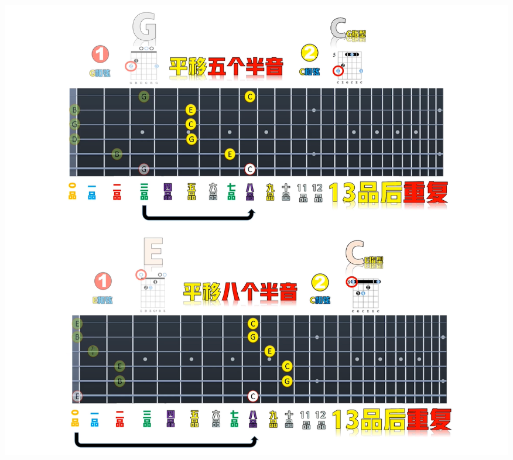 <center><img src="assets/image-20220710160134155.png" width="80%"/></center>

<center><img src="assets/image-20220710160251460.png" width="80%"/></center>
